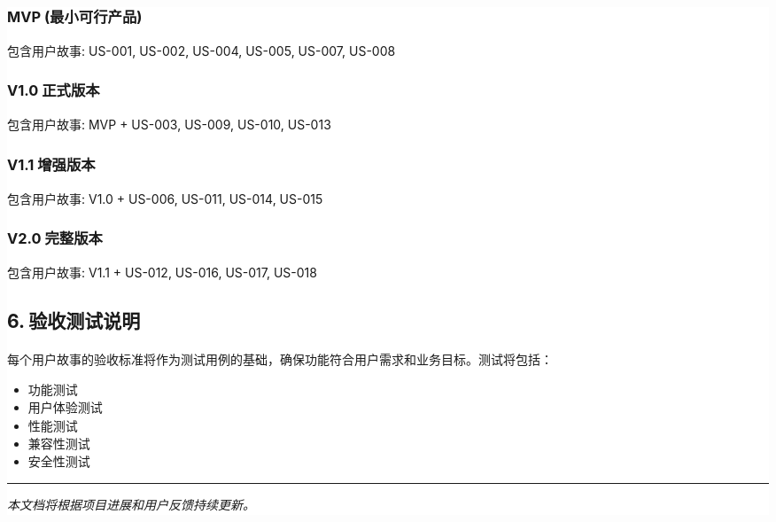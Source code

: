 ### MVP (最小可行产品)
包含用户故事: US-001, US-002, US-004, US-005, US-007, US-008

### V1.0 正式版本
包含用户故事: MVP + US-003, US-009, US-010, US-013

### V1.1 增强版本
包含用户故事: V1.0 + US-006, US-011, US-014, US-015

### V2.0 完整版本
包含用户故事: V1.1 + US-012, US-016, US-017, US-018

## 6. 验收测试说明

每个用户故事的验收标准将作为测试用例的基础，确保功能符合用户需求和业务目标。测试将包括：

- 功能测试
- 用户体验测试
- 性能测试
- 兼容性测试
- 安全性测试

---

*本文档将根据项目进展和用户反馈持续更新。*